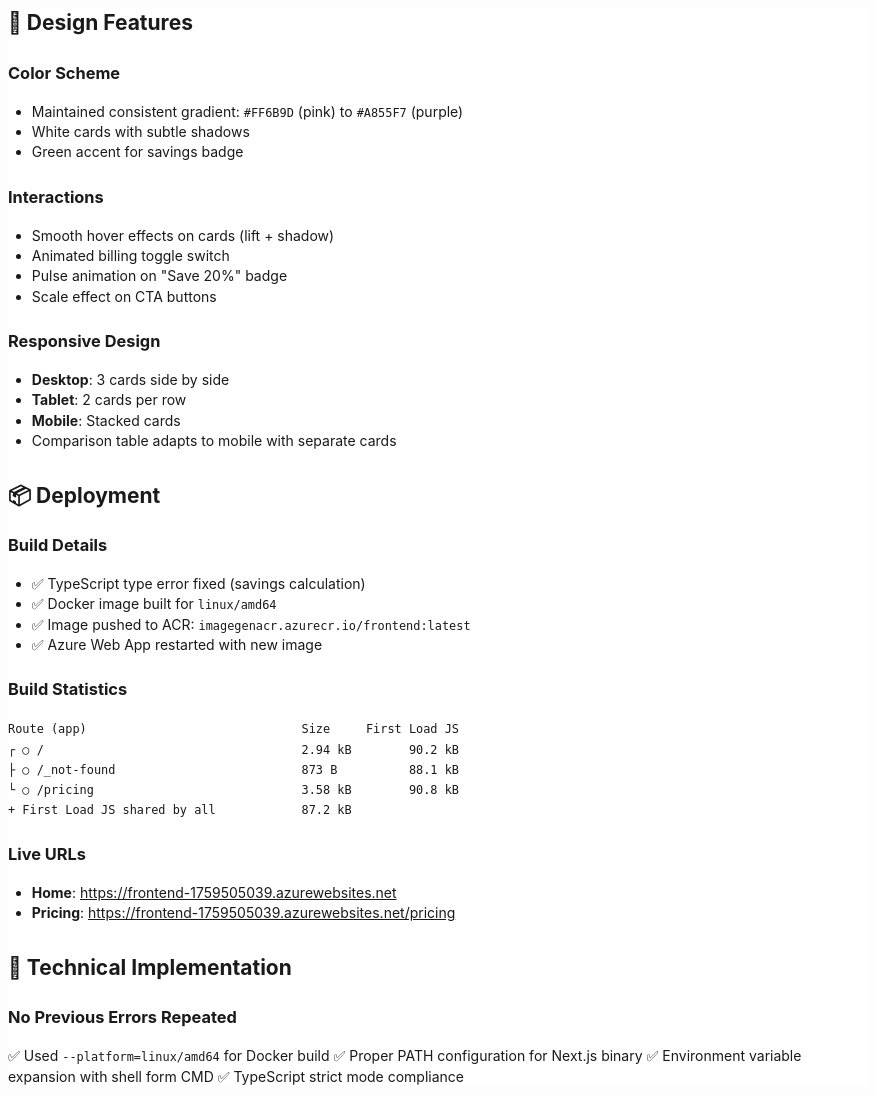 ## 🎨 Design Features

### Color Scheme
- Maintained consistent gradient: `#FF6B9D` (pink) to `#A855F7` (purple)
- White cards with subtle shadows
- Green accent for savings badge

### Interactions
- Smooth hover effects on cards (lift + shadow)
- Animated billing toggle switch
- Pulse animation on "Save 20%" badge
- Scale effect on CTA buttons

### Responsive Design
- **Desktop**: 3 cards side by side
- **Tablet**: 2 cards per row
- **Mobile**: Stacked cards
- Comparison table adapts to mobile with separate cards

## 📦 Deployment

### Build Details
- ✅ TypeScript type error fixed (savings calculation)
- ✅ Docker image built for `linux/amd64`
- ✅ Image pushed to ACR: `imagegenacr.azurecr.io/frontend:latest`
- ✅ Azure Web App restarted with new image

### Build Statistics
```
Route (app)                              Size     First Load JS
┌ ○ /                                    2.94 kB        90.2 kB
├ ○ /_not-found                          873 B          88.1 kB
└ ○ /pricing                             3.58 kB        90.8 kB
+ First Load JS shared by all            87.2 kB
```

### Live URLs
- **Home**: https://frontend-1759505039.azurewebsites.net
- **Pricing**: https://frontend-1759505039.azurewebsites.net/pricing

## 🔧 Technical Implementation

### No Previous Errors Repeated
✅ Used `--platform=linux/amd64` for Docker build
✅ Proper PATH configuration for Next.js binary
✅ Environment variable expansion with shell form CMD
✅ TypeScript strict mode compliance
